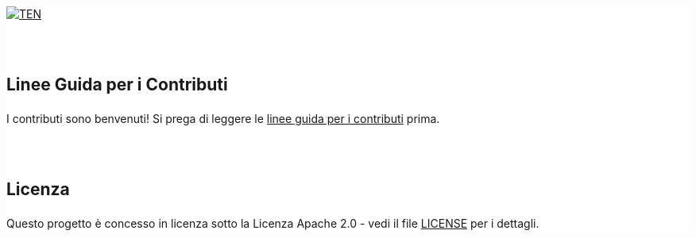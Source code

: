 [![TEN](https://contrib.rocks/image?repo=TEN-framework/ten-agent)](https://github.com/TEN-framework/ten-agent/graphs/contributors)

<br>
<h2>Linee Guida per i Contributi</h2>

I contributi sono benvenuti! Si prega di leggere le [linee guida per i contributi](./docs/code-of-conduct/contributing.md) prima.

<br>
<h2>Licenza</h2>

Questo progetto è concesso in licenza sotto la Licenza Apache 2.0 - vedi il file [LICENSE](LICENSE) per i dettagli.
